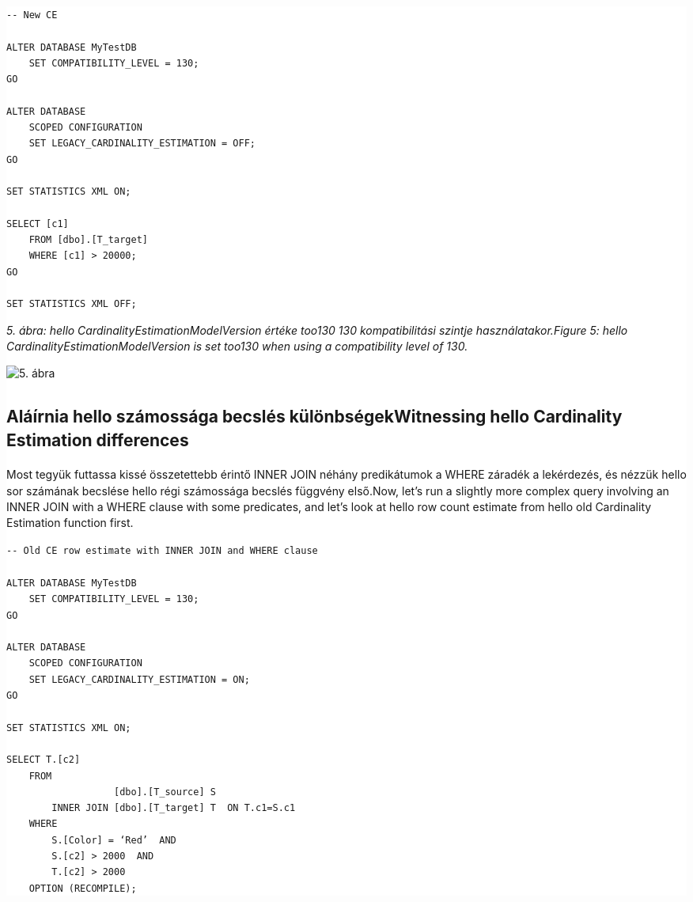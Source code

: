 ```
-- New CE

ALTER DATABASE MyTestDB
    SET COMPATIBILITY_LEVEL = 130;
GO

ALTER DATABASE
    SCOPED CONFIGURATION
    SET LEGACY_CARDINALITY_ESTIMATION = OFF;
GO

SET STATISTICS XML ON;

SELECT [c1]
    FROM [dbo].[T_target]
    WHERE [c1] > 20000;
GO

SET STATISTICS XML OFF;
```


<span data-ttu-id="a0cda-186">*5. ábra: hello CardinalityEstimationModelVersion értéke too130 130 kompatibilitási szintje használatakor.*</span><span class="sxs-lookup"><span data-stu-id="a0cda-186">*Figure 5: hello CardinalityEstimationModelVersion is set too130 when using a compatibility level of 130.*</span></span>

![5. ábra](./media/sql-database-compatibility-level-query-performance-130/figure-5.jpg)

## <a name="witnessing-hello-cardinality-estimation-differences"></a><span data-ttu-id="a0cda-188">Aláírnia hello számossága becslés különbségek</span><span class="sxs-lookup"><span data-stu-id="a0cda-188">Witnessing hello Cardinality Estimation differences</span></span>
<span data-ttu-id="a0cda-189">Most tegyük futtassa kissé összetettebb érintő INNER JOIN néhány predikátumok a WHERE záradék a lekérdezés, és nézzük hello sor számának becslése hello régi számossága becslés függvény első.</span><span class="sxs-lookup"><span data-stu-id="a0cda-189">Now, let’s run a slightly more complex query involving an INNER JOIN with a WHERE clause with some predicates, and let’s look at hello row count estimate from hello old Cardinality Estimation function first.</span></span>

```
-- Old CE row estimate with INNER JOIN and WHERE clause

ALTER DATABASE MyTestDB
    SET COMPATIBILITY_LEVEL = 130;
GO

ALTER DATABASE
    SCOPED CONFIGURATION
    SET LEGACY_CARDINALITY_ESTIMATION = ON;
GO

SET STATISTICS XML ON;

SELECT T.[c2]
    FROM
                   [dbo].[T_source] S
        INNER JOIN [dbo].[T_target] T  ON T.c1=S.c1
    WHERE
        S.[Color] = ‘Red’  AND
        S.[c2] > 2000  AND
        T.[c2] > 2000
    OPTION (RECOMPILE);
```